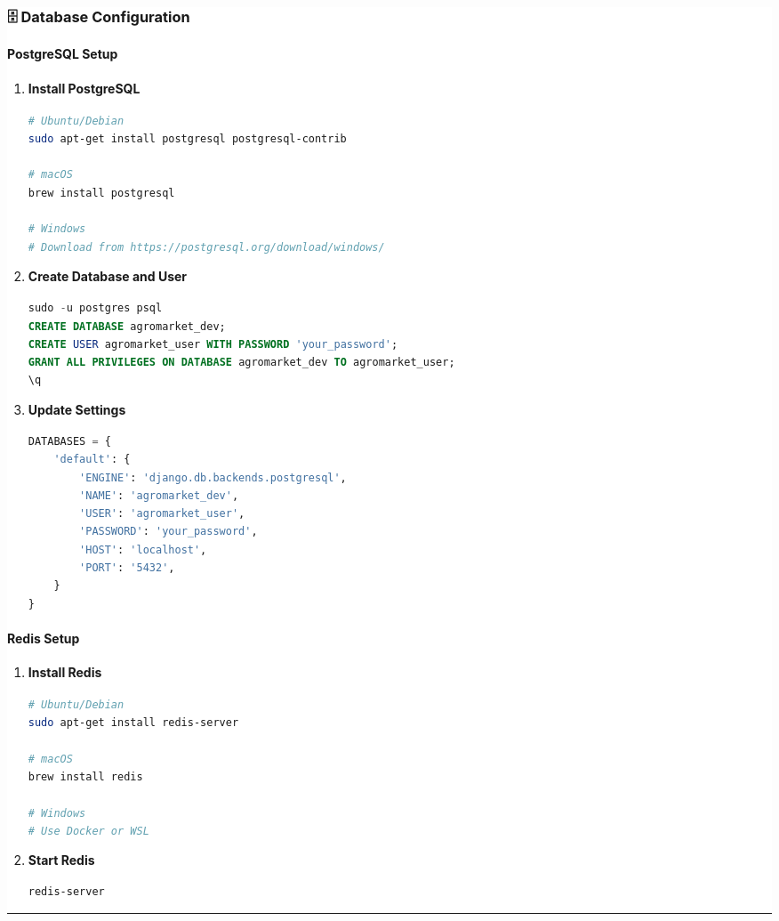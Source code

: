 ### 🗄️ Database Configuration

#### **PostgreSQL Setup**

1. **Install PostgreSQL**
   ```bash
   # Ubuntu/Debian
   sudo apt-get install postgresql postgresql-contrib
   
   # macOS
   brew install postgresql
   
   # Windows
   # Download from https://postgresql.org/download/windows/
   ```

2. **Create Database and User**
   ```sql
   sudo -u postgres psql
   CREATE DATABASE agromarket_dev;
   CREATE USER agromarket_user WITH PASSWORD 'your_password';
   GRANT ALL PRIVILEGES ON DATABASE agromarket_dev TO agromarket_user;
   \q
   ```

3. **Update Settings**
   ```python
   DATABASES = {
       'default': {
           'ENGINE': 'django.db.backends.postgresql',
           'NAME': 'agromarket_dev',
           'USER': 'agromarket_user',
           'PASSWORD': 'your_password',
           'HOST': 'localhost',
           'PORT': '5432',
       }
   }
   ```

#### **Redis Setup**

1. **Install Redis**
   ```bash
   # Ubuntu/Debian
   sudo apt-get install redis-server
   
   # macOS
   brew install redis
   
   # Windows
   # Use Docker or WSL
   ```

2. **Start Redis**
   ```bash
   redis-server
   ```

---